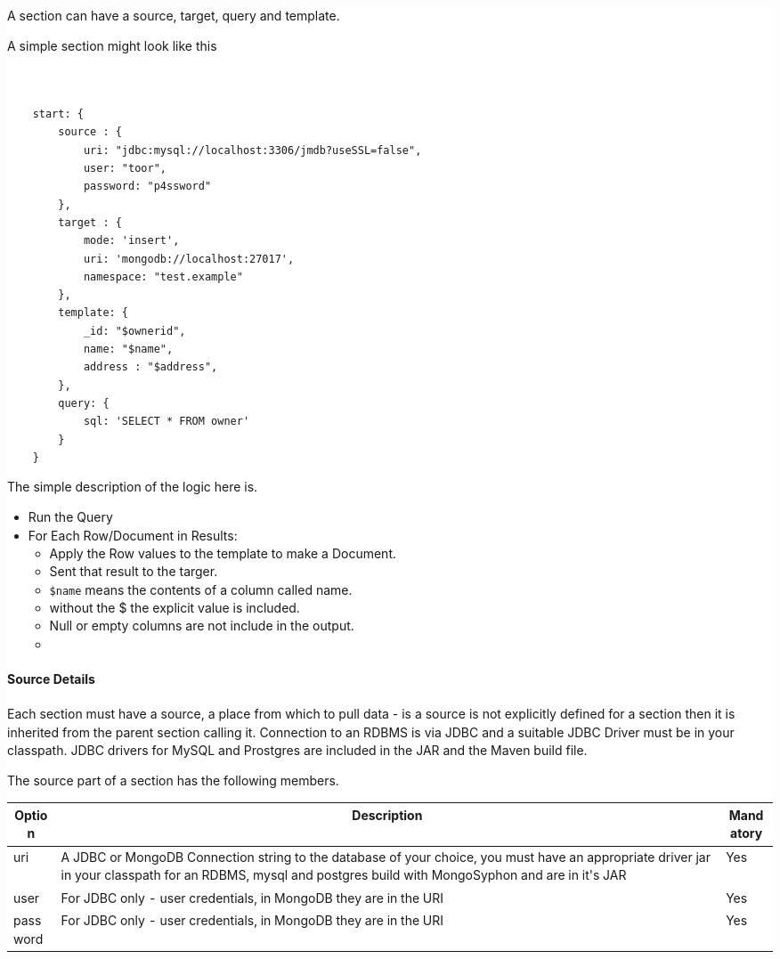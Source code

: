 A section can have a source, target, query and template.

A simple section might look like this

```
	

	start: {
		source : {
			uri: "jdbc:mysql://localhost:3306/jmdb?useSSL=false",
			user: "toor",
			password: "p4ssword"
		},
		target : {
			mode: 'insert',
			uri: 'mongodb://localhost:27017',
			namespace: "test.example"
		},
		template: {
			_id: "$ownerid",
			name: "$name",
			address : "$address",
		},
		query: {
			sql: 'SELECT * FROM owner'
		}
	}
```


The simple description of the logic here is.

* Run the  Query
* For Each Row/Document in Results:
	- Apply the Row values to the template to make a Document.
	- Sent that result to the targer.
	- `$name` means the contents of a column called name.
	- without the $ the explicit value is included.
	- Null or empty columns are not include in the output.
	- 
#### Source Details

Each section must have a source, a place from which to pull data  - is a source is not explicitly defined for a section then it is inherited from the parent section calling it. Connection to an RDBMS is via JDBC and a suitable JDBC Driver must be in your classpath. JDBC drivers for MySQL and Prostgres are included in the JAR and the Maven build file.

The source part of a section has the following members.

Option|Description|Mandatory|
|------|-----------|---------|
| uri| A JDBC or MongoDB Connection string to the database of your choice, you must have an appropriate driver jar in your classpath for an RDBMS, mysql and postgres build with MongoSyphon and are in it's JAR|Yes|
|user| For JDBC only - user credentials, in MongoDB they are in the URI| Yes |
|password|For JDBC only - user credentials, in MongoDB they are in the URI| Yes |
